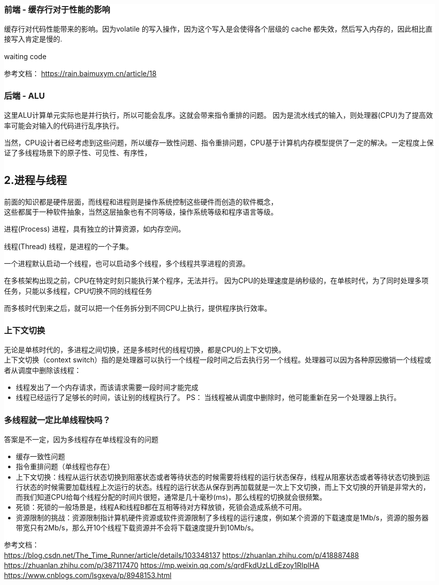 
### 前端 - 缓存行对于性能的影响
缓存行对代码性能带来的影响。因为volatile 的写入操作，因为这个写入是会使得各个层级的 cache 都失效，然后写入内存的，因此相比直接写入肯定是慢的.

waiting code

参考文档： 
https://rain.baimuxym.cn/article/18

### 后端 - ALU
这里ALU计算单元实际也是并行执行，所以可能会乱序。这就会带来指令重排的问题。
因为是流水线式的输入，则处理器(CPU)为了提高效率可能会对输入的代码进行乱序执行。

当然，CPU设计者已经考虑到这些问题，所以缓存一致性问题、指令重排问题，CPU基于计算机内存模型提供了一定的解决。一定程度上保证了多线程场景下的原子性、可见性、有序性，


## 2.进程与线程
前面的知识都是硬件层面，而线程和进程则是操作系统控制这些硬件而创造的软件概念，  
这些都属于一种软件抽象，当然这层抽象也有不同等级，操作系统等级和程序语言等级。

进程(Process) 进程，具有独立的计算资源，如内存空间。

线程(Thread) 线程，是进程的一个子集。

一个进程默认启动一个线程，也可以启动多个线程，多个线程共享进程的资源。

在多核架构出现之前，CPU在特定时刻只能执行某个程序，无法并行。
因为CPU的处理速度是纳秒级的，在单核时代，为了同时处理多项任务，只能以多线程，CPU切换不同的线程任务

而多核时代到来之后，就可以把一个任务拆分到不同CPU上执行，提供程序执行效率。  

### 上下文切换
无论是单核时代的，多进程之间切换，还是多核时代的线程切换，都是CPU的上下文切换。  
上下文切换（context switch）指的是处理器可以执行一个线程一段时间之后去执行另一个线程。处理器可以因为各种原因撤销一个线程或者从调度中删除该线程：

* 线程发出了一个内存请求，而该请求需要一段时间才能完成
* 线程已经运行了足够长的时间，该让别的线程执行了。
PS： 当线程被从调度中删除时，他可能重新在另一个处理器上执行。

### 多线程就一定比单线程快吗？
答案是不一定，因为多线程存在单线程没有的问题
* 缓存一致性问题
* 指令重排问题（单线程也存在）
* 上下文切换：线程从运行状态切换到阻塞状态或者等待状态的时候需要将线程的运行状态保存，线程从阻塞状态或者等待状态切换到运行状态的时候需要加载线程上次运行的状态。线程的运行状态从保存到再加载就是一次上下文切换，而上下文切换的开销是非常大的，而我们知道CPU给每个线程分配的时间片很短，通常是几十毫秒(ms)，那么线程的切换就会很频繁。
* 死锁：死锁的一般场景是，线程A和线程B都在互相等待对方释放锁，死锁会造成系统不可用。
* 资源限制的挑战：资源限制指计算机硬件资源或软件资源限制了多线程的运行速度，例如某个资源的下载速度是1Mb/s，资源的服务器带宽只有2Mb/s，那么开10个线程下载资源并不会将下载速度提升到10Mb/s。



参考文档：  
https://blog.csdn.net/The_Time_Runner/article/details/103348137
https://zhuanlan.zhihu.com/p/418887488
https://zhuanlan.zhihu.com/p/387117470
https://mp.weixin.qq.com/s/qrdFkdUzLLdEzoy1RIplHA
https://www.cnblogs.com/lsgxeva/p/8948153.html
